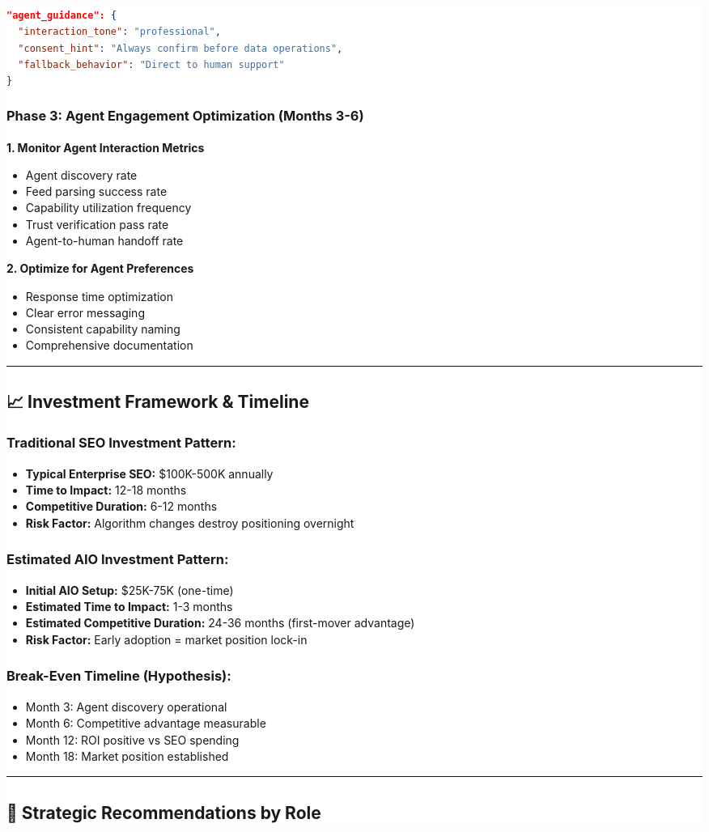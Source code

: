 ```json
"agent_guidance": {
  "interaction_tone": "professional",
  "consent_hint": "Always confirm before data operations",
  "fallback_behavior": "Direct to human support"
}
```

### Phase 3: Agent Engagement Optimization (Months 3-6)

**1. Monitor Agent Interaction Metrics**

- Agent discovery rate
- Feed parsing success rate
- Capability utilization frequency
- Trust verification pass rate
- Agent-to-human handoff rate

**2. Optimize for Agent Preferences**

- Response time optimization
- Clear error messaging
- Consistent capability naming
- Comprehensive documentation

---

## 📈 Investment Framework & Timeline

### Traditional SEO Investment Pattern:

- **Typical Enterprise SEO:** $100K-500K annually
- **Time to Impact:** 12-18 months
- **Competitive Duration:** 6-12 months
- **Risk Factor:** Algorithm changes destroy positioning overnight

### Estimated AIO Investment Pattern:

- **Initial AIO Setup:** $25K-75K (one-time)
- **Estimated Time to Impact:** 1-3 months
- **Estimated Competitive Duration:** 24-36 months (first-mover advantage)
- **Risk Factor:** Early adoption = market position lock-in

### Break-Even Timeline (Hypothesis):

- Month 3: Agent discovery operational
- Month 6: Competitive advantage measurable
- Month 12: ROI positive vs SEO spending
- Month 18: Market position established

---

## 🎯 Strategic Recommendations by Role
